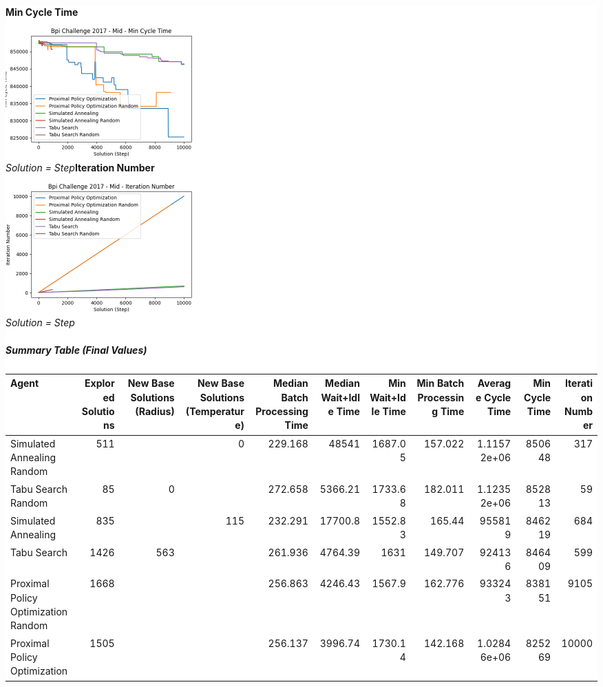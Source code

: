 <tr><td><strong>Min Cycle Time</strong><br><img src='report_plots/Bpi_Challenge_2017_Mid_front_min_cycle_time.png' alt='Min Cycle Time' style='width:300px;height:200px;'/><br><em>Solution = Step</em></td><td><strong>Iteration Number</strong><br><img src='report_plots/Bpi_Challenge_2017_Mid_global_iteration.png' alt='Iteration Number' style='width:300px;height:200px;'/><br><em>Solution = Step</em></td><td></td></tr>
</table>

##### Summary Table (Final Values)

| Agent                               | Explored Solutions | New Base Solutions (Radius) | New Base Solutions (Temperature) | Median Batch Processing Time | Median Wait+Idle Time | Min Wait+Idle Time | Min Batch Processing Time | Average Cycle Time | Min Cycle Time | Iteration Number |
| :---------------------------------- | -----------------: | --------------------------: | -------------------------------: | ---------------------------: | --------------------: | -----------------: | ------------------------: | -----------------: | -------------: | ---------------: |
| Simulated Annealing Random          |                511 |                             |                                0 |                      229.168 |                 48541 |            1687.05 |                   157.022 |        1.11572e+06 |         850648 |              317 |
| Tabu Search Random                  |                 85 |                           0 |                                  |                      272.658 |               5366.21 |            1733.68 |                   182.011 |        1.12352e+06 |         852813 |               59 |
| Simulated Annealing                 |                835 |                             |                              115 |                      232.291 |               17700.8 |            1552.83 |                    165.44 |             955819 |         846219 |              684 |
| Tabu Search                         |               1426 |                         563 |                                  |                      261.936 |               4764.39 |               1631 |                   149.707 |             924136 |         846409 |              599 |
| Proximal Policy Optimization Random |               1668 |                             |                                  |                      256.863 |               4246.43 |             1567.9 |                   162.776 |             933243 |         838151 |             9105 |
| Proximal Policy Optimization        |               1505 |                             |                                  |                      256.137 |               3996.74 |            1730.14 |                   142.168 |        1.02846e+06 |         825269 |            10000 |
